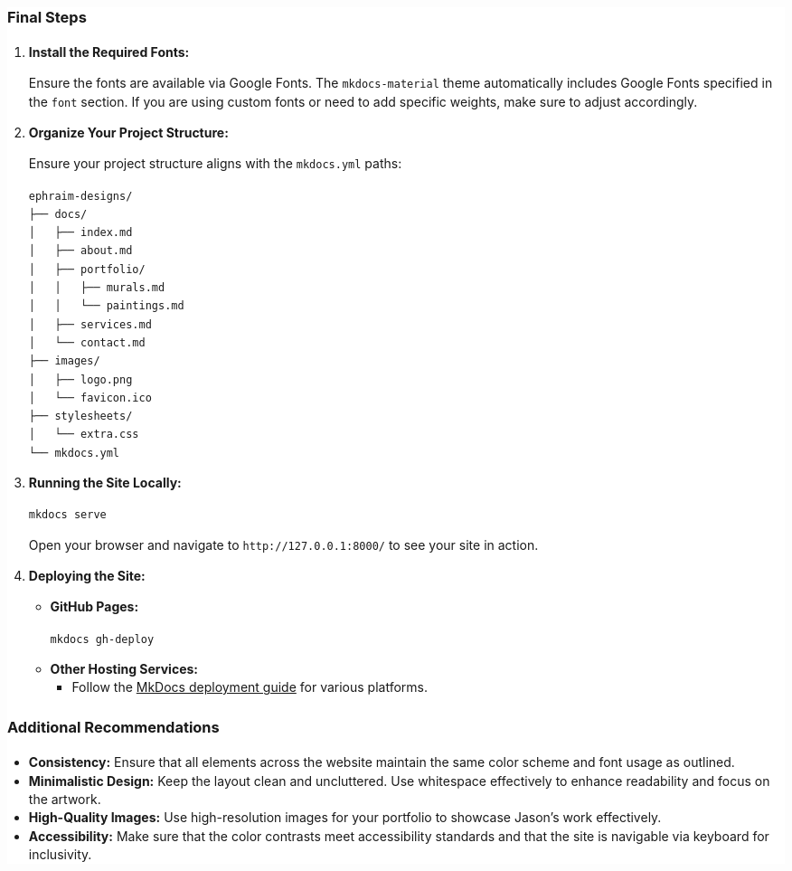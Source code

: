 ### **Final Steps**

1. **Install the Required Fonts:**

   Ensure the fonts are available via Google Fonts. The `mkdocs-material` theme automatically includes Google Fonts specified in the `font` section. If you are using custom fonts or need to add specific weights, make sure to adjust accordingly.

2. **Organize Your Project Structure:**

   Ensure your project structure aligns with the `mkdocs.yml` paths:

   ```
   ephraim-designs/
   ├── docs/
   │   ├── index.md
   │   ├── about.md
   │   ├── portfolio/
   │   │   ├── murals.md
   │   │   └── paintings.md
   │   ├── services.md
   │   └── contact.md
   ├── images/
   │   ├── logo.png
   │   └── favicon.ico
   ├── stylesheets/
   │   └── extra.css
   └── mkdocs.yml
   ```

3. **Running the Site Locally:**

   ```bash
   mkdocs serve
   ```

   Open your browser and navigate to `http://127.0.0.1:8000/` to see your site in action.

4. **Deploying the Site:**

   - **GitHub Pages:**
     ```bash
     mkdocs gh-deploy
     ```
   - **Other Hosting Services:**
     - Follow the [MkDocs deployment guide](https://www.mkdocs.org/user-guide/deploying-your-docs/) for various platforms.

### **Additional Recommendations**

- **Consistency:** Ensure that all elements across the website maintain the same color scheme and font usage as outlined.
- **Minimalistic Design:** Keep the layout clean and uncluttered. Use whitespace effectively to enhance readability and focus on the artwork.
- **High-Quality Images:** Use high-resolution images for your portfolio to showcase Jason’s work effectively.
- **Accessibility:** Make sure that the color contrasts meet accessibility standards and that the site is navigable via keyboard for inclusivity.
